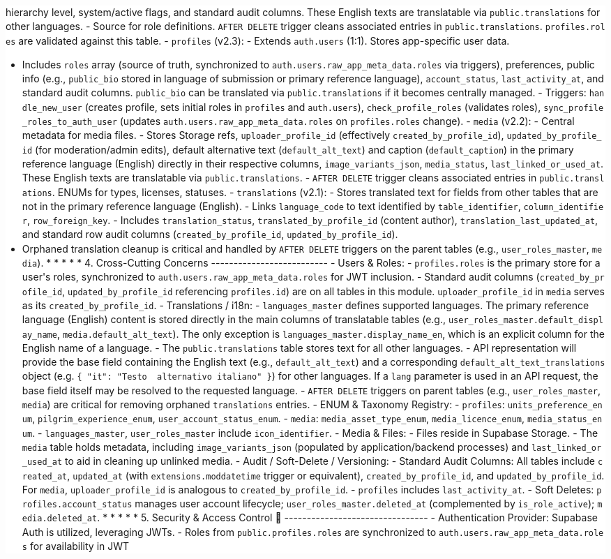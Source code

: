 hierarchy level, system/active flags, and standard audit columns. These English 
texts are translatable via `public.translations` for other languages. - Source 
for role definitions. `AFTER DELETE` trigger cleans associated entries in 
`public.translations`. `profiles.roles` are validated against this table. - 
`profiles` (v2.3): - Extends `auth.users` (1:1). Stores app-specific user data. 
- Includes `roles` array (source of truth, synchronized to 
`auth.users.raw_app_meta_data.roles` via triggers), preferences, public info 
(e.g., `public_bio` stored in language of submission or primary reference 
language), `account_status`, `last_activity_at`, and standard audit columns. 
`public_bio` can be translated via `public.translations` if it becomes 
centrally managed. - Triggers: `handle_new_user` (creates profile, sets initial 
roles in `profiles` and `auth.users`), `check_profile_roles` (validates roles), 
`sync_profile_roles_to_auth_user` (updates `auth.users.raw_app_meta_data.roles` 
on `profiles.roles` change). - `media` (v2.2): - Central metadata for media 
files. - Stores Storage refs, `uploader_profile_id` (effectively 
`created_by_profile_id`), `updated_by_profile_id` (for moderation/admin edits), 
default alternative text (`default_alt_text`) and caption (`default_caption`) 
in the primary reference language (English) directly in their respective 
columns, `image_variants_json`, `media_status`, `last_linked_or_used_at`. These 
English texts are translatable via `public.translations`. - `AFTER DELETE` 
trigger cleans associated entries in `public.translations`. ENUMs for types, 
licenses, statuses. - `translations` (v2.1): - Stores translated text for 
fields from other tables that are not in the primary reference language 
(English). - Links `language_code` to text identified by `table_identifier`, 
`column_identifier`, `row_foreign_key`. - Includes `translation_status`, 
`translated_by_profile_id` (content author), `translation_last_updated_at`, and 
standard row audit columns (`created_by_profile_id`, `updated_by_profile_id`). 
- Orphaned translation cleanup is critical and handled by `AFTER DELETE` 
triggers on the parent tables (e.g., `user_roles_master`, `media`). * * * * * 
4\. Cross-Cutting Concerns -------------------------- - Users & Roles: - 
`profiles.roles` is the primary store for a user's roles, synchronized to 
`auth.users.raw_app_meta_data.roles` for JWT inclusion. - Standard audit 
columns (`created_by_profile_id`, `updated_by_profile_id` referencing 
`profiles.id`) are on all tables in this module. `uploader_profile_id` in 
`media` serves as its `created_by_profile_id`. - Translations / i18n: - 
`languages_master` defines supported languages. The primary reference language 
(English) content is stored directly in the main columns of translatable tables 
(e.g., `user_roles_master.default_display_name`, `media.default_alt_text`). The 
only exception is `languages_master.display_name_en`, which is an explicit 
column for the English name of a language. - The `public.translations` table 
stores text for all other languages. - API representation will provide the base 
field containing the English text (e.g., `default_alt_text`) and a 
corresponding `default_alt_text_translations` object (e.g. `{ "it": "Testo 
alternativo italiano" }`) for other languages. If a `lang` parameter is used in 
an API request, the base field itself may be resolved to the requested 
language. - `AFTER DELETE` triggers on parent tables (e.g., 
`user_roles_master`, `media`) are critical for removing orphaned `translations` 
entries. - ENUM & Taxonomy Registry: - `profiles`: `units_preference_enum`, 
`pilgrim_experience_enum`, `user_account_status_enum`. - `media`: 
`media_asset_type_enum`, `media_licence_enum`, `media_status_enum`. - 
`languages_master`, `user_roles_master` include `icon_identifier`. - Media & 
Files: - Files reside in Supabase Storage. - The `media` table holds metadata, 
including `image_variants_json` (populated by application/backend processes) 
and `last_linked_or_used_at` to aid in cleaning up unlinked media. - Audit / 
Soft-Delete / Versioning: - Standard Audit Columns: All tables include 
`created_at`, `updated_at` (with `extensions.moddatetime` trigger or 
equivalent), `created_by_profile_id`, and `updated_by_profile_id`. For `media`, 
`uploader_profile_id` is analogous to `created_by_profile_id`. - `profiles` 
includes `last_activity_at`. - Soft Deletes: `profiles.account_status` manages 
user account lifecycle; `user_roles_master.deleted_at` (complemented by 
`is_role_active`); `media.deleted_at`. * * * * * 5\. Security & Access Control 
🔐 -------------------------------- - Authentication Provider: Supabase Auth is 
utilized, leveraging JWTs. - Roles from `public.profiles.roles` are 
synchronized to `auth.users.raw_app_meta_data.roles` for availability in JWT 